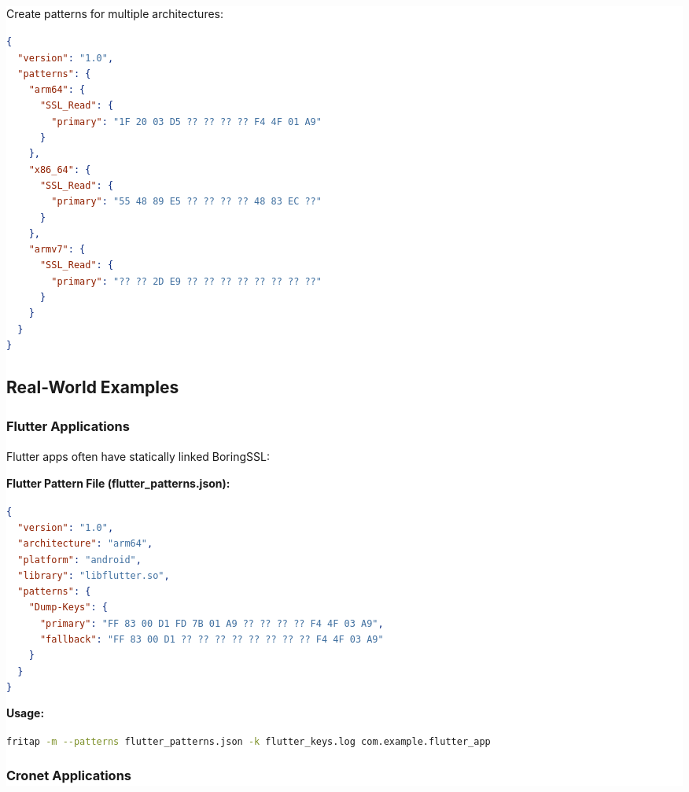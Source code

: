 Create patterns for multiple architectures:

```json
{
  "version": "1.0",
  "patterns": {
    "arm64": {
      "SSL_Read": {
        "primary": "1F 20 03 D5 ?? ?? ?? ?? F4 4F 01 A9"
      }
    },
    "x86_64": {
      "SSL_Read": {
        "primary": "55 48 89 E5 ?? ?? ?? ?? 48 83 EC ??"
      }
    },
    "armv7": {
      "SSL_Read": {
        "primary": "?? ?? 2D E9 ?? ?? ?? ?? ?? ?? ?? ??"
      }
    }
  }
}
```

## Real-World Examples

### Flutter Applications

Flutter apps often have statically linked BoringSSL:

**Flutter Pattern File (flutter_patterns.json):**
```json
{
  "version": "1.0",
  "architecture": "arm64",
  "platform": "android",
  "library": "libflutter.so",
  "patterns": {
    "Dump-Keys": {
      "primary": "FF 83 00 D1 FD 7B 01 A9 ?? ?? ?? ?? F4 4F 03 A9",
      "fallback": "FF 83 00 D1 ?? ?? ?? ?? ?? ?? ?? ?? F4 4F 03 A9"
    }
  }
}
```

**Usage:**
```bash
fritap -m --patterns flutter_patterns.json -k flutter_keys.log com.example.flutter_app
```

### Cronet Applications
